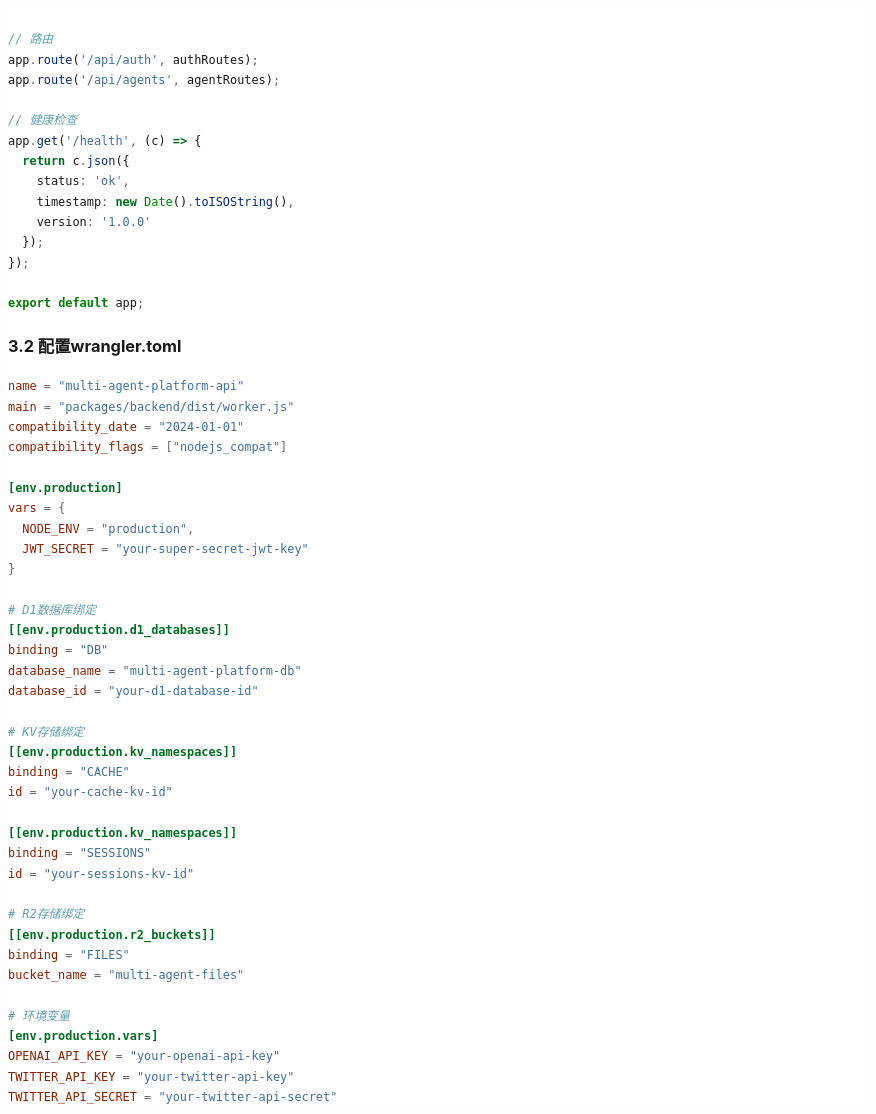 ```typescript

// 路由
app.route('/api/auth', authRoutes);
app.route('/api/agents', agentRoutes);

// 健康检查
app.get('/health', (c) => {
  return c.json({ 
    status: 'ok', 
    timestamp: new Date().toISOString(),
    version: '1.0.0'
  });
});

export default app;
```

### 3.2 配置wrangler.toml

```toml
name = "multi-agent-platform-api"
main = "packages/backend/dist/worker.js"
compatibility_date = "2024-01-01"
compatibility_flags = ["nodejs_compat"]

[env.production]
vars = { 
  NODE_ENV = "production",
  JWT_SECRET = "your-super-secret-jwt-key"
}

# D1数据库绑定
[[env.production.d1_databases]]
binding = "DB"
database_name = "multi-agent-platform-db"
database_id = "your-d1-database-id"

# KV存储绑定
[[env.production.kv_namespaces]]
binding = "CACHE"
id = "your-cache-kv-id"

[[env.production.kv_namespaces]]
binding = "SESSIONS"
id = "your-sessions-kv-id"

# R2存储绑定
[[env.production.r2_buckets]]
binding = "FILES"
bucket_name = "multi-agent-files"

# 环境变量
[env.production.vars]
OPENAI_API_KEY = "your-openai-api-key"
TWITTER_API_KEY = "your-twitter-api-key"
TWITTER_API_SECRET = "your-twitter-api-secret"
```
